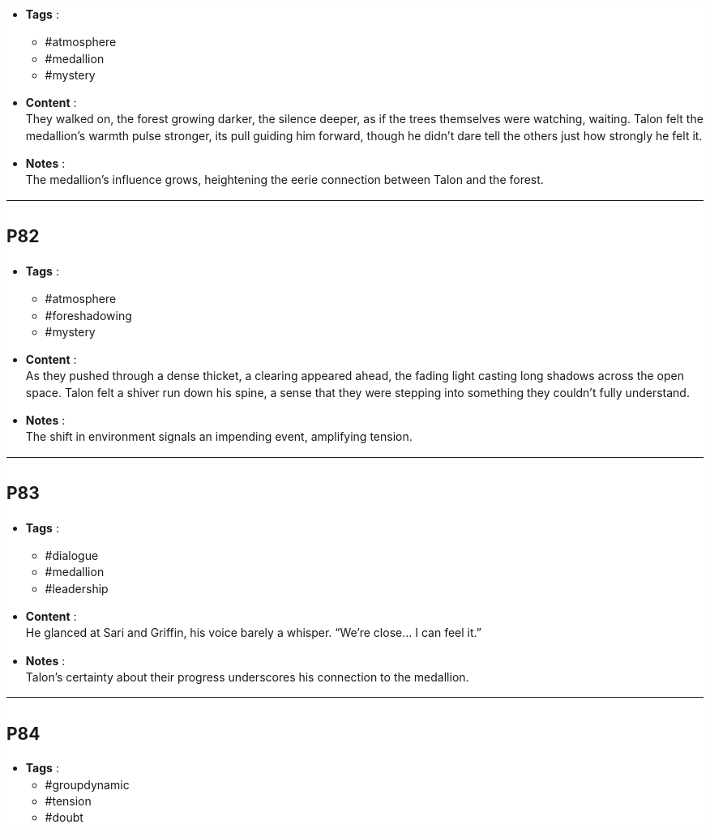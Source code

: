 - **Tags** :
  - #atmosphere
  - #medallion
  - #mystery

- **Content** :  
  They walked on, the forest growing darker, the silence deeper, as if the trees themselves were watching, waiting. Talon felt the medallion’s warmth pulse stronger, its pull guiding him forward, though he didn’t dare tell the others just how strongly he felt it.

- **Notes** :  
  The medallion’s influence grows, heightening the eerie connection between Talon and the forest.

---

## P82

- **Tags** :
  - #atmosphere
  - #foreshadowing
  - #mystery

- **Content** :  
  As they pushed through a dense thicket, a clearing appeared ahead, the fading light casting long shadows across the open space. Talon felt a shiver run down his spine, a sense that they were stepping into something they couldn’t fully understand.

- **Notes** :  
  The shift in environment signals an impending event, amplifying tension.

---

## P83

- **Tags** :
  - #dialogue
  - #medallion
  - #leadership

- **Content** :  
  He glanced at Sari and Griffin, his voice barely a whisper. “We’re close… I can feel it.”

- **Notes** :  
  Talon’s certainty about their progress underscores his connection to the medallion.

---

## P84

- **Tags** :
  - #groupdynamic
  - #tension
  - #doubt

